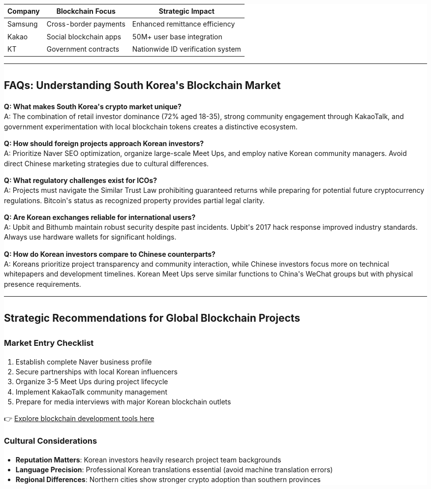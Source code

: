 | Company | Blockchain Focus | Strategic Impact |  
|--------|-------------------|-------------------|  
| Samsung | Cross-border payments | Enhanced remittance efficiency |  
| Kakao | Social blockchain apps | 50M+ user base integration |  
| KT | Government contracts | Nationwide ID verification system |  

---

## FAQs: Understanding South Korea's Blockchain Market  

**Q: What makes South Korea's crypto market unique?**  
A: The combination of retail investor dominance (72% aged 18-35), strong community engagement through KakaoTalk, and government experimentation with local blockchain tokens creates a distinctive ecosystem.  

**Q: How should foreign projects approach Korean investors?**  
A: Prioritize Naver SEO optimization, organize large-scale Meet Ups, and employ native Korean community managers. Avoid direct Chinese marketing strategies due to cultural differences.  

**Q: What regulatory challenges exist for ICOs?**  
A: Projects must navigate the Similar Trust Law prohibiting guaranteed returns while preparing for potential future cryptocurrency regulations. Bitcoin's status as recognized property provides partial legal clarity.  

**Q: Are Korean exchanges reliable for international users?**  
A: Upbit and Bithumb maintain robust security despite past incidents. Upbit's 2017 hack response improved industry standards. Always use hardware wallets for significant holdings.  

**Q: How do Korean investors compare to Chinese counterparts?**  
A: Koreans prioritize project transparency and community interaction, while Chinese investors focus more on technical whitepapers and development timelines. Korean Meet Ups serve similar functions to China's WeChat groups but with physical presence requirements.  

---

## Strategic Recommendations for Global Blockchain Projects  

### Market Entry Checklist  
1. Establish complete Naver business profile  
2. Secure partnerships with local Korean influencers  
3. Organize 3-5 Meet Ups during project lifecycle  
4. Implement KakaoTalk community management  
5. Prepare for media interviews with major Korean blockchain outlets  

👉 [Explore blockchain development tools here](https://bit.ly/okx-bonus)  

### Cultural Considerations  
- **Reputation Matters**: Korean investors heavily research project team backgrounds  
- **Language Precision**: Professional Korean translations essential (avoid machine translation errors)  
- **Regional Differences**: Northern cities show stronger crypto adoption than southern provinces  
